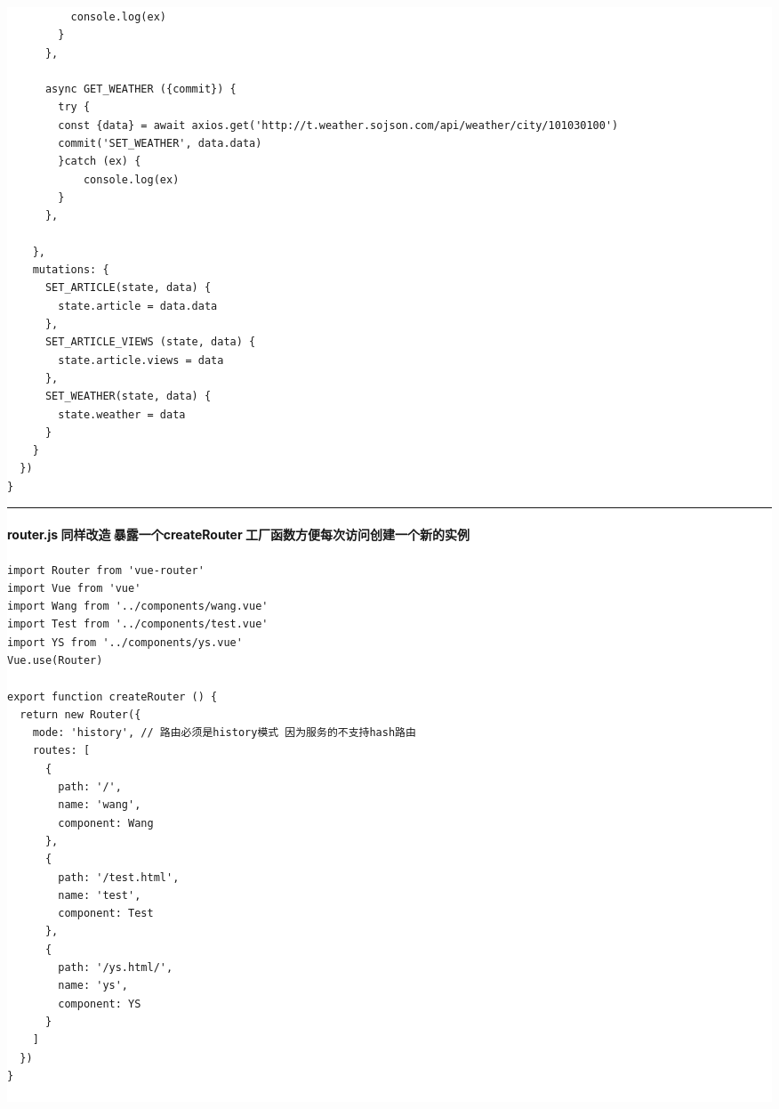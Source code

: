 ```
          console.log(ex)
        }
      },

      async GET_WEATHER ({commit}) {
        try {
        const {data} = await axios.get('http://t.weather.sojson.com/api/weather/city/101030100')
        commit('SET_WEATHER', data.data)
        }catch (ex) {
            console.log(ex)     
        }
      },
    
    },
    mutations: {
      SET_ARTICLE(state, data) {
        state.article = data.data
      },
      SET_ARTICLE_VIEWS (state, data) {
        state.article.views = data
      },
      SET_WEATHER(state, data) {
        state.weather = data
      }
    }
  })
}
```
---
#### router.js 同样改造 暴露一个createRouter 工厂函数方便每次访问创建一个新的实例

```
import Router from 'vue-router'
import Vue from 'vue'
import Wang from '../components/wang.vue'
import Test from '../components/test.vue'
import YS from '../components/ys.vue'
Vue.use(Router)

export function createRouter () {
  return new Router({
    mode: 'history', // 路由必须是history模式 因为服务的不支持hash路由
    routes: [
      {
        path: '/',
        name: 'wang',
        component: Wang
      },
      {
        path: '/test.html',
        name: 'test',     
        component: Test
      },
      {
        path: '/ys.html/',
        name: 'ys',     
        component: YS
      }
    ]
  })
}
 
```